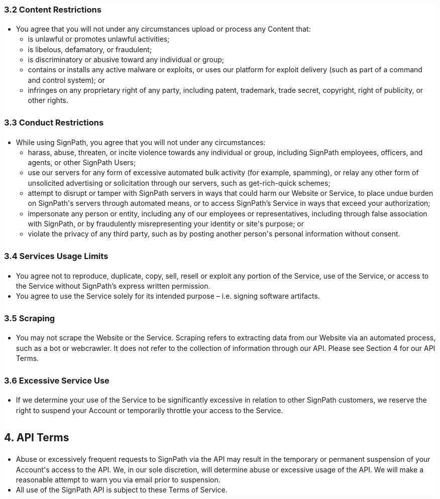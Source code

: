### 3.2 Content Restrictions

* You agree that you will not under any circumstances upload or process any Content that:
	* is unlawful or promotes unlawful activities;
	* is libelous, defamatory, or fraudulent;
	* is discriminatory or abusive toward any individual or group;
	* contains or installs any active malware or exploits, or uses our platform for exploit delivery (such as part of a command and control system); or
	* infringes on any proprietary right of any party, including patent, trademark, trade secret, copyright, right of publicity, or other rights.

### 3.3 Conduct Restrictions

* While using SignPath, you agree that you will not under any circumstances:
	* harass, abuse, threaten, or incite violence towards any individual or group, including SignPath employees, officers, and agents, or other SignPath Users;
	* use our servers for any form of excessive automated bulk activity (for example, spamming), or relay any other form of unsolicited advertising or solicitation through our servers, such as get-rich-quick schemes;
	* attempt to disrupt or tamper with SignPath servers in ways that could harm our Website or Service, to place undue burden on SignPath's servers through automated means, or to access SignPath’s Service in ways that exceed your authorization;
	* impersonate any person or entity, including any of our employees or representatives, including through false association with SignPath, or by fraudulently misrepresenting your identity or site's purpose; or
	* violate the privacy of any third party, such as by posting another person's personal information without consent.

### 3.4 Services Usage Limits

* You agree not to reproduce, duplicate, copy, sell, resell or exploit any portion of the Service, use of the Service, or access to the Service without SignPath’s express written permission.
* You agree to use the Service solely for its intended purpose – i.e. signing software artifacts.

### 3.5 Scraping

* You may not scrape the Website or the Service. Scraping refers to extracting data from our Website via an automated process, such as a bot or webcrawler. It does not refer to the collection of information through our API. Please see Section 4 for our API Terms. 

### 3.6 Excessive Service Use

* If we determine your use of the Service to be significantly excessive in relation to other SignPath customers, we reserve the right to suspend your Account or temporarily throttle your access to the Service.

## 4. API Terms

* Abuse or excessively frequent requests to SignPath via the API may result in the temporary or permanent suspension of your Account's access to the API. We, in our sole discretion, will determine abuse or excessive usage of the API. We will make a reasonable attempt to warn you via email prior to suspension.
* All use of the SignPath API is subject to these Terms of Service.
